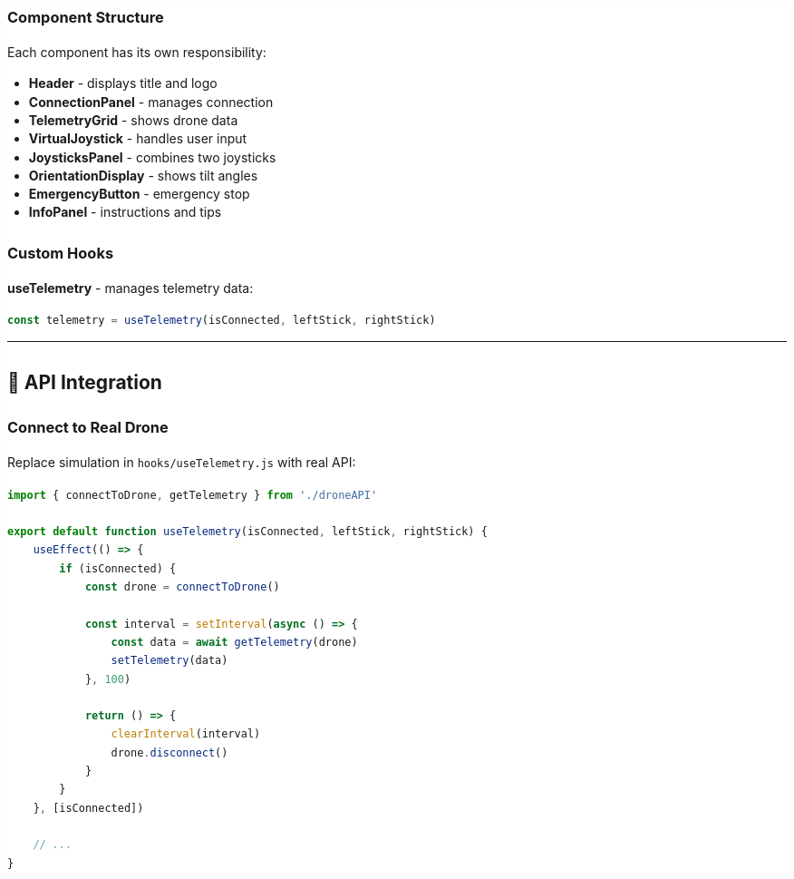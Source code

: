 ### Component Structure

Each component has its own responsibility:

- **Header** - displays title and logo
- **ConnectionPanel** - manages connection
- **TelemetryGrid** - shows drone data
- **VirtualJoystick** - handles user input
- **JoysticksPanel** - combines two joysticks
- **OrientationDisplay** - shows tilt angles
- **EmergencyButton** - emergency stop
- **InfoPanel** - instructions and tips

### Custom Hooks

**useTelemetry** - manages telemetry data:

```javascript
const telemetry = useTelemetry(isConnected, leftStick, rightStick)
```

---

## 📝 API Integration

### Connect to Real Drone

Replace simulation in `hooks/useTelemetry.js` with real API:

```javascript
import { connectToDrone, getTelemetry } from './droneAPI'

export default function useTelemetry(isConnected, leftStick, rightStick) {
	useEffect(() => {
		if (isConnected) {
			const drone = connectToDrone()

			const interval = setInterval(async () => {
				const data = await getTelemetry(drone)
				setTelemetry(data)
			}, 100)

			return () => {
				clearInterval(interval)
				drone.disconnect()
			}
		}
	}, [isConnected])

	// ...
}
```

